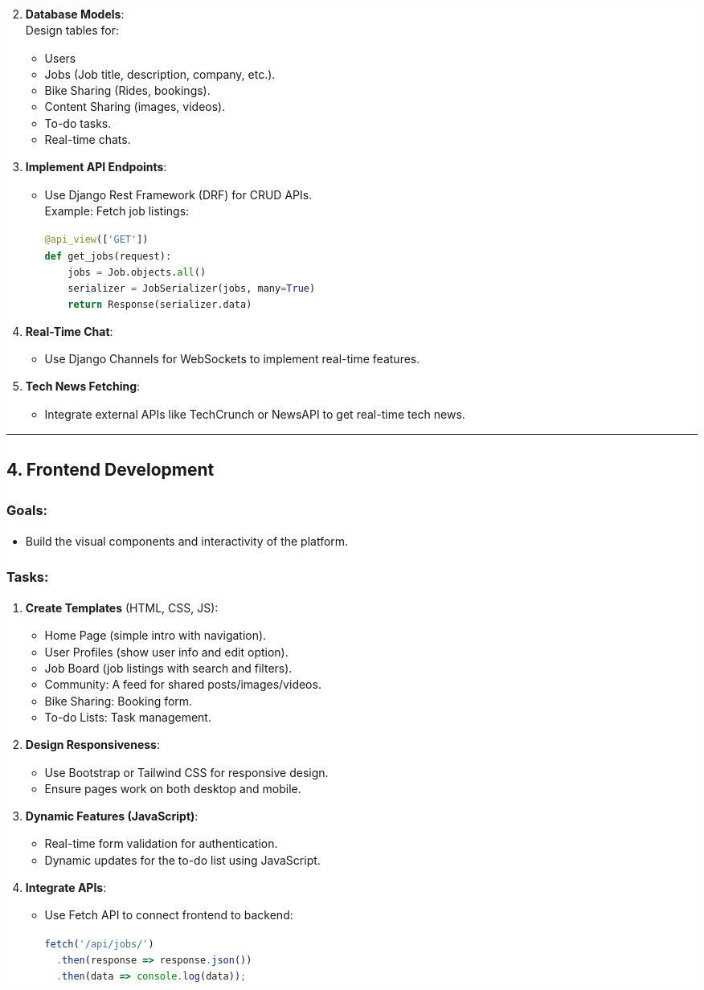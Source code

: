 2. **Database Models**:  
   Design tables for:
   - Users  
   - Jobs (Job title, description, company, etc.).  
   - Bike Sharing (Rides, bookings).  
   - Content Sharing (images, videos).  
   - To-do tasks.  
   - Real-time chats.

3. **Implement API Endpoints**:
   - Use Django Rest Framework (DRF) for CRUD APIs.  
     Example: Fetch job listings:  
     ```python
     @api_view(['GET'])
     def get_jobs(request):
         jobs = Job.objects.all()
         serializer = JobSerializer(jobs, many=True)
         return Response(serializer.data)
     ```

4. **Real-Time Chat**:
   - Use Django Channels for WebSockets to implement real-time features.  

5. **Tech News Fetching**:
   - Integrate external APIs like TechCrunch or NewsAPI to get real-time tech news.  

---

## **4. Frontend Development**
### **Goals**:
- Build the visual components and interactivity of the platform.

### **Tasks**:
1. **Create Templates** (HTML, CSS, JS):
   - Home Page (simple intro with navigation).  
   - User Profiles (show user info and edit option).  
   - Job Board (job listings with search and filters).  
   - Community: A feed for shared posts/images/videos.  
   - Bike Sharing: Booking form.  
   - To-do Lists: Task management.  

2. **Design Responsiveness**:
   - Use Bootstrap or Tailwind CSS for responsive design.  
   - Ensure pages work on both desktop and mobile.

3. **Dynamic Features (JavaScript)**:  
   - Real-time form validation for authentication.  
   - Dynamic updates for the to-do list using JavaScript.

4. **Integrate APIs**:
   - Use Fetch API to connect frontend to backend:  
     ```javascript
     fetch('/api/jobs/')
       .then(response => response.json())
       .then(data => console.log(data));
     ```
